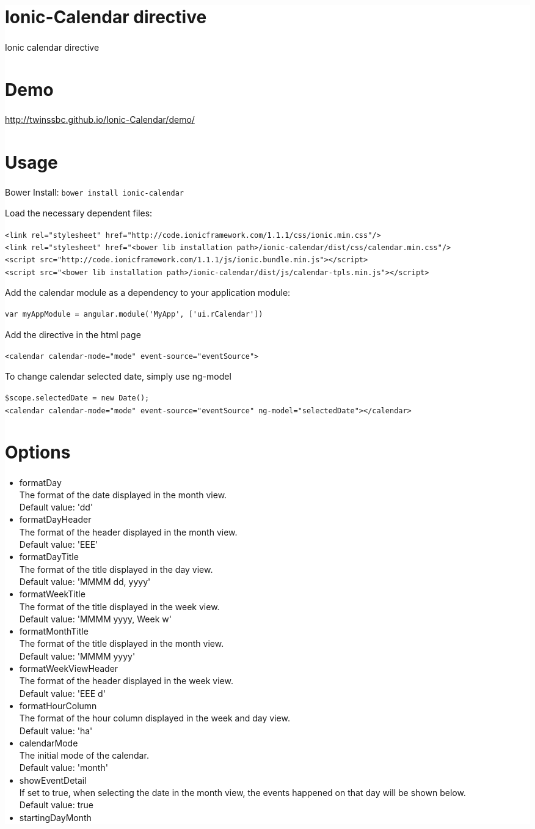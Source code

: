 # Ionic-Calendar directive

Ionic calendar directive

# Demo
http://twinssbc.github.io/Ionic-Calendar/demo/

# Usage

Bower Install: `bower install ionic-calendar`

Load the necessary dependent files:

    <link rel="stylesheet" href="http://code.ionicframework.com/1.1.1/css/ionic.min.css"/>
    <link rel="stylesheet" href="<bower lib installation path>/ionic-calendar/dist/css/calendar.min.css"/>
    <script src="http://code.ionicframework.com/1.1.1/js/ionic.bundle.min.js"></script>
    <script src="<bower lib installation path>/ionic-calendar/dist/js/calendar-tpls.min.js"></script>

Add the calendar module as a dependency to your application module:

    var myAppModule = angular.module('MyApp', ['ui.rCalendar'])

Add the directive in the html page

    <calendar calendar-mode="mode" event-source="eventSource">


To change calendar selected date, simply use ng-model

    $scope.selectedDate = new Date();
    <calendar calendar-mode="mode" event-source="eventSource" ng-model="selectedDate"></calendar>

# Options

* formatDay    
The format of the date displayed in the month view.    
Default value: 'dd'
* formatDayHeader    
The format of the header displayed in the month view.    
Default value: 'EEE'
* formatDayTitle    
The format of the title displayed in the day view.    
Default value: 'MMMM dd, yyyy'
* formatWeekTitle    
The format of the title displayed in the week view.    
Default value: 'MMMM yyyy, Week w'
* formatMonthTitle    
The format of the title displayed in the month view.    
Default value: 'MMMM yyyy'
* formatWeekViewHeader    
The format of the header displayed in the week view.    
Default value: 'EEE d'
* formatHourColumn    
The format of the hour column displayed in the week and day view.    
Default value: 'ha'
* calendarMode    
The initial mode of the calendar.    
Default value: 'month'
* showEventDetail    
If set to true, when selecting the date in the month view, the events happened on that day will be shown below.    
Default value: true
* startingDayMonth    